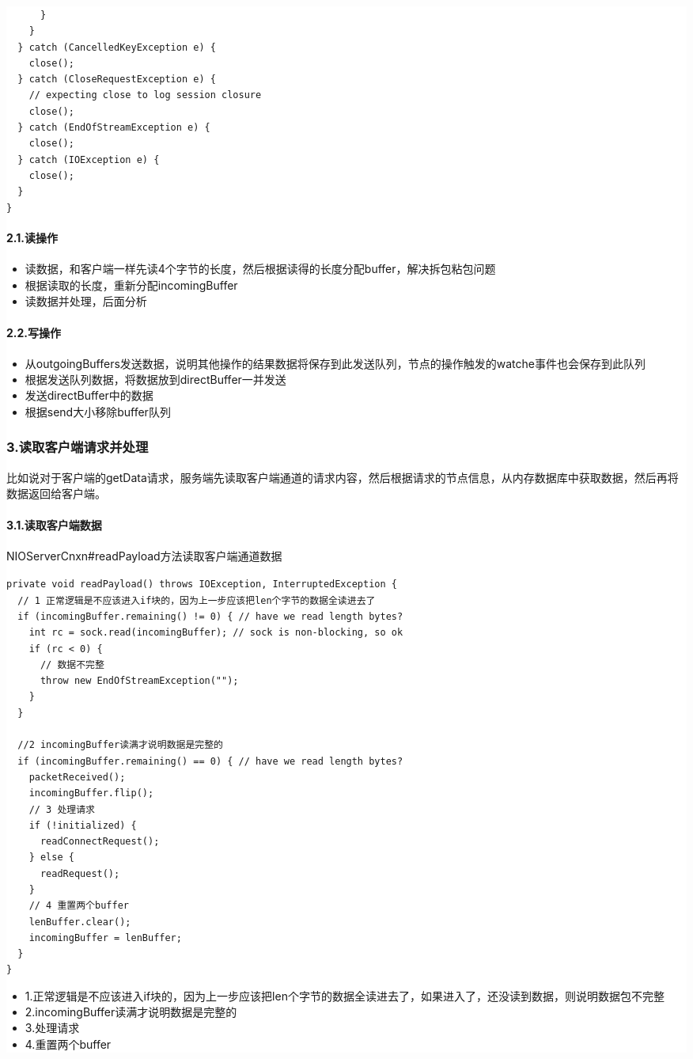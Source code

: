```
      }
    }
  } catch (CancelledKeyException e) {
    close();
  } catch (CloseRequestException e) {
    // expecting close to log session closure
    close();
  } catch (EndOfStreamException e) {
    close();
  } catch (IOException e) {
    close();
  }
}
```
#### 2.1.读操作

* 读数据，和客户端一样先读4个字节的长度，然后根据读得的长度分配buffer，解决拆包粘包问题
* 根据读取的长度，重新分配incomingBuffer
* 读数据并处理，后面分析

#### 2.2.写操作

* 从outgoingBuffers发送数据，说明其他操作的结果数据将保存到此发送队列，节点的操作触发的watche事件也会保存到此队列
* 根据发送队列数据，将数据放到directBuffer一并发送
* 发送directBuffer中的数据
* 根据send大小移除buffer队列
### 3.读取客户端请求并处理
比如说对于客户端的getData请求，服务端先读取客户端通道的请求内容，然后根据请求的节点信息，从内存数据库中获取数据，然后再将数据返回给客户端。

#### 3.1.读取客户端数据
NIOServerCnxn#readPayload方法读取客户端通道数据
```
private void readPayload() throws IOException, InterruptedException {
  // 1 正常逻辑是不应该进入if块的，因为上一步应该把len个字节的数据全读进去了
  if (incomingBuffer.remaining() != 0) { // have we read length bytes?
    int rc = sock.read(incomingBuffer); // sock is non-blocking, so ok
    if (rc < 0) {
      // 数据不完整
      throw new EndOfStreamException("");
    }
  }

  //2 incomingBuffer读满才说明数据是完整的
  if (incomingBuffer.remaining() == 0) { // have we read length bytes?
    packetReceived();
    incomingBuffer.flip();
    // 3 处理请求
    if (!initialized) {
      readConnectRequest();
    } else {
      readRequest();
    }
    // 4 重置两个buffer
    lenBuffer.clear();
    incomingBuffer = lenBuffer;
  }
}
```
* 1.正常逻辑是不应该进入if块的，因为上一步应该把len个字节的数据全读进去了，如果进入了，还没读到数据，则说明数据包不完整
* 2.incomingBuffer读满才说明数据是完整的
* 3.处理请求
* 4.重置两个buffer
